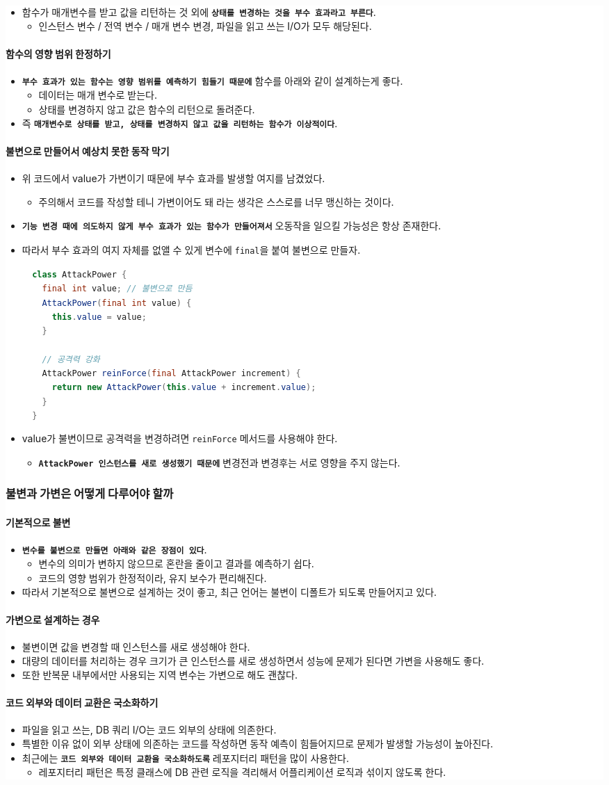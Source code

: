 - 함수가 매개변수를 받고 값을 리턴하는 것 외에 **`상태를 변경하는 것을 부수 효과라고 부른다`**.
  - 인스턴스 변수 / 전역 변수 / 매개 변수 변경, 파일을 읽고 쓰는 I/O가 모두 해당된다.

#### 함수의 영향 범위 한정하기

- **`부수 효과가 있는 함수는 영향 범위를 예측하기 힘들기 때문에`** 함수를 아래와 같이 설계하는게 좋다.
  - 데이터는 매개 변수로 받는다.
  - 상태를 변경하지 않고 값은 함수의 리턴으로 돌려준다.
- 즉 **`매개변수로 상태를 받고, 상태를 변경하지 않고 값을 리턴하는 함수가 이상적이다`**.

#### 불변으로 만들어서 예상치 못한 동작 막기

- 위 코드에서 value가 가변이기 때문에 부수 효과를 발생할 여지를 남겼었다.
  - 주의해서 코드를 작성할 테니 가변이어도 돼 라는 생각은 스스로를 너무 맹신하는 것이다.
- **`기능 변경 때에 의도하지 않게 부수 효과가 있는 함수가 만들어져서`** 오동작을 일으킬 가능성은 항상 존재한다.
- 따라서 부수 효과의 여지 자체를 없앨 수 있게 변수에 `final`을 붙여 불변으로 만들자.

  ```java
    class AttackPower {
      final int value; // 불변으로 만듬
      AttackPower(final int value) {
        this.value = value;
      }

      // 공격력 강화
      AttackPower reinForce(final AttackPower increment) {
        return new AttackPower(this.value + increment.value);
      }
    }
  ```

- value가 불변이므로 공격력을 변경하려면 `reinForce` 메서드를 사용해야 한다.
  - **`AttackPower 인스턴스를 새로 생성했기 때문에`** 변경전과 변경후는 서로 영향을 주지 않는다.

### 불변과 가변은 어떻게 다루어야 할까

#### 기본적으로 불변

- **`변수를 불변으로 만들면 아래와 같은 장점이 있다`**.
  - 변수의 의미가 변하지 않으므로 혼란을 줄이고 결과를 예측하기 쉽다.
  - 코드의 영향 범위가 한정적이라, 유지 보수가 편리해진다.
- 따라서 기본적으로 불변으로 설계하는 것이 좋고, 최근 언어는 불변이 디폴트가 되도록 만들어지고 있다.

#### 가변으로 설계하는 경우

- 불변이면 값을 변경할 때 인스턴스를 새로 생성해야 한다.
- 대량의 데이터를 처리하는 경우 크기가 큰 인스턴스를 새로 생성하면서 성능에 문제가 된다면 가변을 사용해도 좋다.
- 또한 반복문 내부에서만 사용되는 지역 변수는 가변으로 해도 괜찮다.

#### 코드 외부와 데이터 교환은 국소화하기

- 파일을 읽고 쓰는, DB 쿼리 I/O는 코드 외부의 상태에 의존한다.
- 특별한 이유 없이 외부 상태에 의존하는 코드를 작성하면 동작 예측이 힘들어지므로 문제가 발생할 가능성이 높아진다.
- 최근에는 **`코드 외부와 데이터 교환을 국소화하도록`** 레포지터리 패턴을 많이 사용한다.
  - 레포지터리 패턴은 특정 클래스에 DB 관련 로직을 격리해서 어플리케이션 로직과 섞이지 않도록 한다.
